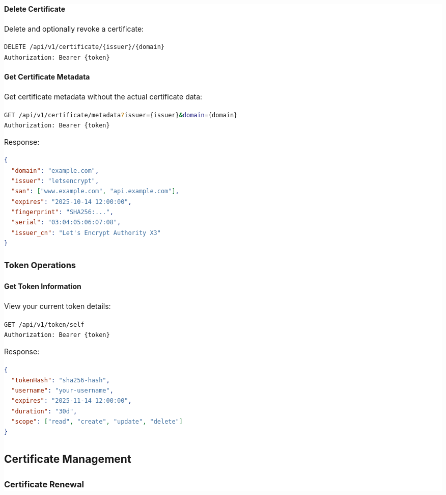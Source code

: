 #### Delete Certificate

Delete and optionally revoke a certificate:

```bash
DELETE /api/v1/certificate/{issuer}/{domain}
Authorization: Bearer {token}
```

#### Get Certificate Metadata

Get certificate metadata without the actual certificate data:

```bash
GET /api/v1/certificate/metadata?issuer={issuer}&domain={domain}
Authorization: Bearer {token}
```

Response:
```json
{
  "domain": "example.com",
  "issuer": "letsencrypt",
  "san": ["www.example.com", "api.example.com"],
  "expires": "2025-10-14 12:00:00",
  "fingerprint": "SHA256:...",
  "serial": "03:04:05:06:07:08",
  "issuer_cn": "Let's Encrypt Authority X3"
}
```

### Token Operations

#### Get Token Information

View your current token details:

```bash
GET /api/v1/token/self
Authorization: Bearer {token}
```

Response:
```json
{
  "tokenHash": "sha256-hash",
  "username": "your-username",
  "expires": "2025-11-14 12:00:00",
  "duration": "30d",
  "scope": ["read", "create", "update", "delete"]
}
```

## Certificate Management

### Certificate Renewal
